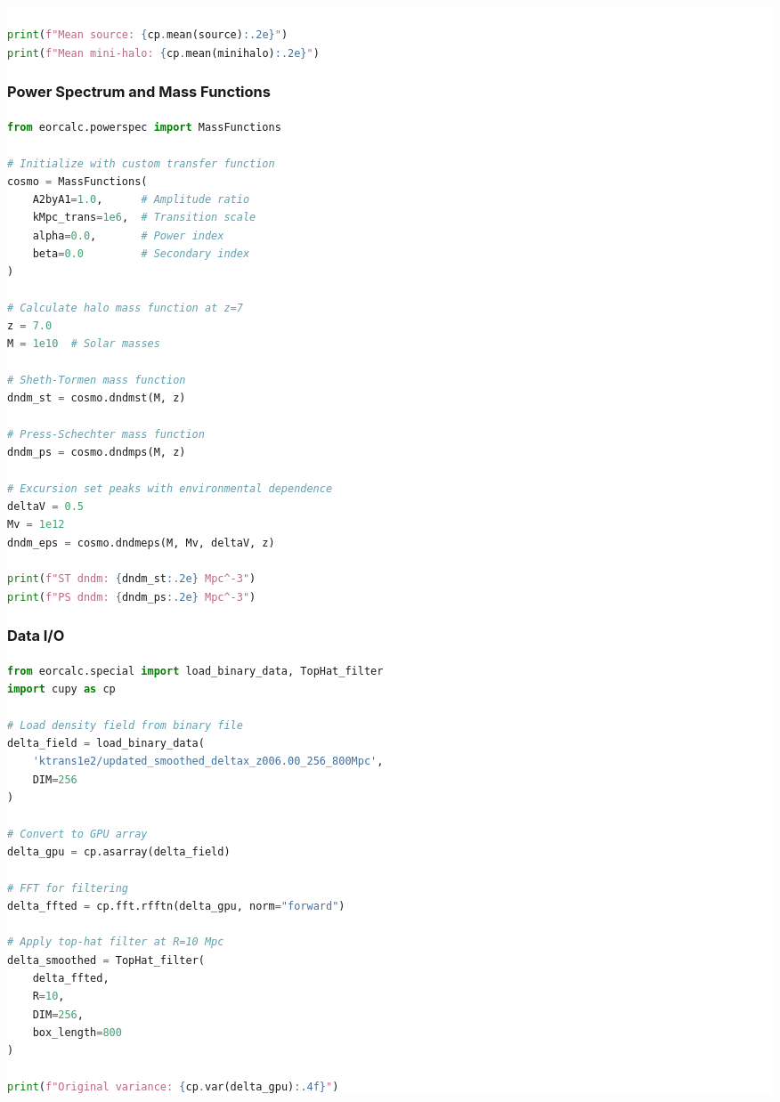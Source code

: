 ```python

print(f"Mean source: {cp.mean(source):.2e}")
print(f"Mean mini-halo: {cp.mean(minihalo):.2e}")
```

### Power Spectrum and Mass Functions

```python
from eorcalc.powerspec import MassFunctions

# Initialize with custom transfer function
cosmo = MassFunctions(
    A2byA1=1.0,      # Amplitude ratio
    kMpc_trans=1e6,  # Transition scale
    alpha=0.0,       # Power index
    beta=0.0         # Secondary index
)

# Calculate halo mass function at z=7
z = 7.0
M = 1e10  # Solar masses

# Sheth-Tormen mass function
dndm_st = cosmo.dndmst(M, z)

# Press-Schechter mass function
dndm_ps = cosmo.dndmps(M, z)

# Excursion set peaks with environmental dependence
deltaV = 0.5
Mv = 1e12
dndm_eps = cosmo.dndmeps(M, Mv, deltaV, z)

print(f"ST dndm: {dndm_st:.2e} Mpc^-3")
print(f"PS dndm: {dndm_ps:.2e} Mpc^-3")
```

### Data I/O

```python
from eorcalc.special import load_binary_data, TopHat_filter
import cupy as cp

# Load density field from binary file
delta_field = load_binary_data(
    'ktrans1e2/updated_smoothed_deltax_z006.00_256_800Mpc',
    DIM=256
)

# Convert to GPU array
delta_gpu = cp.asarray(delta_field)

# FFT for filtering
delta_ffted = cp.fft.rfftn(delta_gpu, norm="forward")

# Apply top-hat filter at R=10 Mpc
delta_smoothed = TopHat_filter(
    delta_ffted, 
    R=10, 
    DIM=256, 
    box_length=800
)

print(f"Original variance: {cp.var(delta_gpu):.4f}")
```